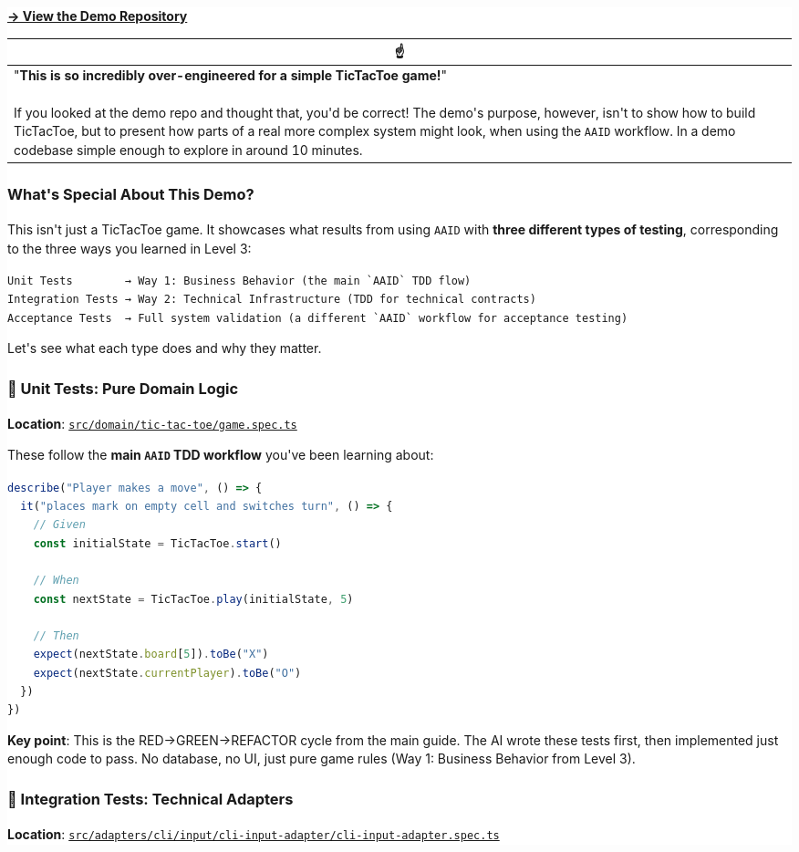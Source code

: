 **[→ View the Demo Repository](https://github.com/dawid-dahl-umain/augmented-ai-development-demo)**

| ☝️                                                                                                                                                                                                                                                                                                                                                                                             |
| ---------------------------------------------------------------------------------------------------------------------------------------------------------------------------------------------------------------------------------------------------------------------------------------------------------------------------------------------------------------------------------------------- |
| "**This is so incredibly over-engineered for a simple TicTacToe game!**"<br /><br />If you looked at the demo repo and thought that, you'd be correct! The demo's purpose, however, isn't to show how to build TicTacToe, but to present how parts of a real more complex system might look, when using the `AAID` workflow. In a demo codebase simple enough to explore in around 10 minutes. |

<a id="whats-special-about-this-demo"></a>

### What's Special About This Demo?

This isn't just a TicTacToe game. It showcases what results from using `AAID` with **three different types of testing**, corresponding to the three ways you learned in Level 3:

```
Unit Tests        → Way 1: Business Behavior (the main `AAID` TDD flow)
Integration Tests → Way 2: Technical Infrastructure (TDD for technical contracts)
Acceptance Tests  → Full system validation (a different `AAID` workflow for acceptance testing)
```

Let's see what each type does and why they matter.

<a id="unit-tests-pure-domain-logic"></a>

### 🔬 Unit Tests: Pure Domain Logic

**Location**: [`src/domain/tic-tac-toe/game.spec.ts`](https://github.com/dawid-dahl-umain/augmented-ai-development-demo/blob/main/src/domain/tic-tac-toe/game.spec.ts)

These follow the **main `AAID` TDD workflow** you've been learning about:

```typescript
describe("Player makes a move", () => {
  it("places mark on empty cell and switches turn", () => {
    // Given
    const initialState = TicTacToe.start()

    // When
    const nextState = TicTacToe.play(initialState, 5)

    // Then
    expect(nextState.board[5]).toBe("X")
    expect(nextState.currentPlayer).toBe("O")
  })
})
```

**Key point**: This is the RED→GREEN→REFACTOR cycle from the main guide. The AI wrote these tests first, then implemented just enough code to pass. No database, no UI, just pure game rules (Way 1: Business Behavior from Level 3).

<a id="integration-tests-technical-adapters"></a>

### 🔌 Integration Tests: Technical Adapters

**Location**: [`src/adapters/cli/input/cli-input-adapter/cli-input-adapter.spec.ts`](https://github.com/dawid-dahl-umain/augmented-ai-development-demo/blob/main/src/adapters/cli/input/cli-input-adapter/cli-input-adapter.spec.ts)
